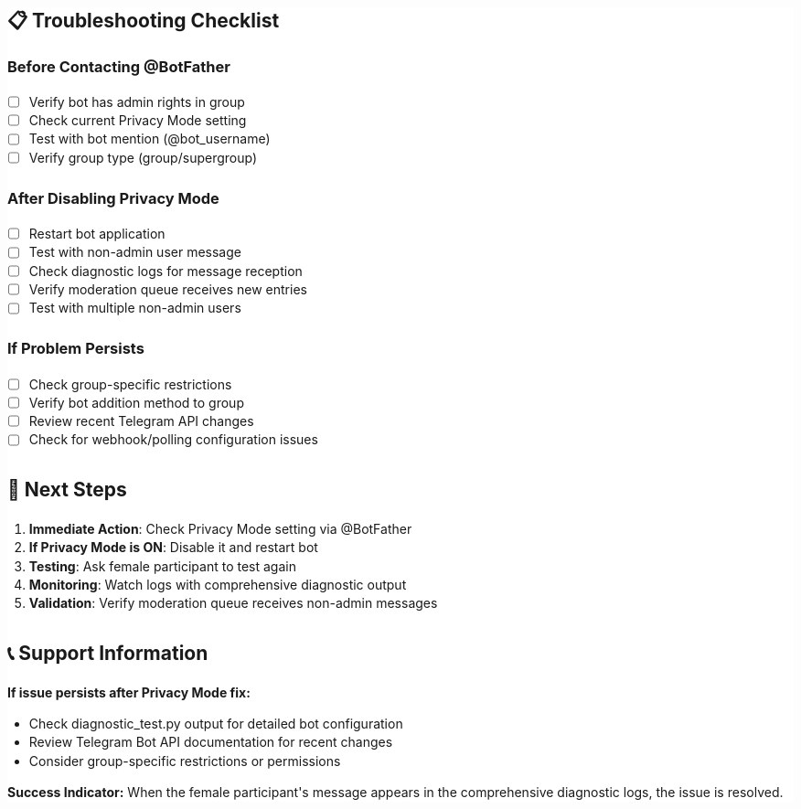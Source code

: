 ## 📋 Troubleshooting Checklist

### Before Contacting @BotFather
- [ ] Verify bot has admin rights in group
- [ ] Check current Privacy Mode setting
- [ ] Test with bot mention (@bot_username)
- [ ] Verify group type (group/supergroup)

### After Disabling Privacy Mode
- [ ] Restart bot application
- [ ] Test with non-admin user message
- [ ] Check diagnostic logs for message reception
- [ ] Verify moderation queue receives new entries
- [ ] Test with multiple non-admin users

### If Problem Persists
- [ ] Check group-specific restrictions
- [ ] Verify bot addition method to group
- [ ] Review recent Telegram API changes
- [ ] Check for webhook/polling configuration issues

## 🚀 Next Steps

1. **Immediate Action**: Check Privacy Mode setting via @BotFather
2. **If Privacy Mode is ON**: Disable it and restart bot
3. **Testing**: Ask female participant to test again
4. **Monitoring**: Watch logs with comprehensive diagnostic output
5. **Validation**: Verify moderation queue receives non-admin messages

## 📞 Support Information

**If issue persists after Privacy Mode fix:**
- Check diagnostic_test.py output for detailed bot configuration
- Review Telegram Bot API documentation for recent changes
- Consider group-specific restrictions or permissions

**Success Indicator:**
When the female participant's message appears in the comprehensive diagnostic logs, the issue is resolved.